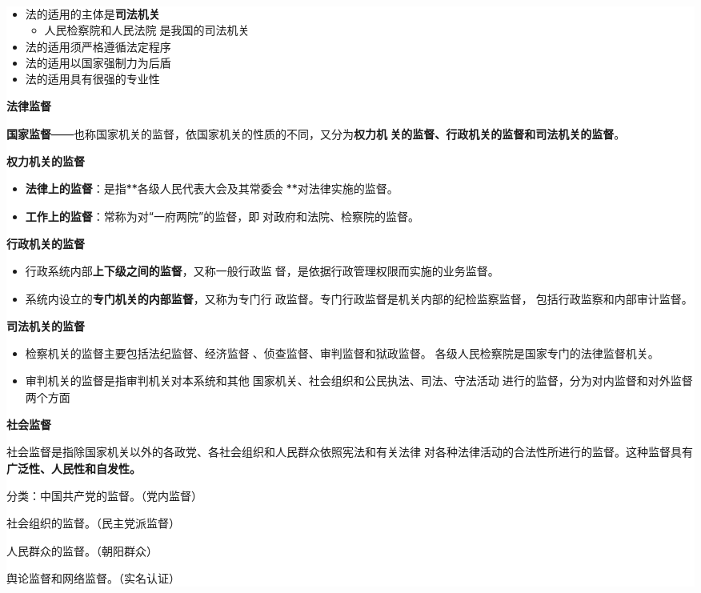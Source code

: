 * 法的适用的主体是**司法机关** 
  * 人民检察院和人民法院 是我国的司法机关
* 法的适用须严格遵循法定程序 
* 法的适用以国家强制力为后盾 
* 法的适用具有很强的专业性

**法律监督**

**国家监督**——也称国家机关的监督，依国家机关的性质的不同，又分为**权力机 关的监督、行政机关的监督和司法机关的监督**。

**权力机关的监督**

* **法律上的监督**：是指**各级人民代表大会及其常委会 **对法律实施的监督。

* **工作上的监督**：常称为对“一府两院”的监督，即 对政府和法院、检察院的监督。

**行政机关的监督**

* 行政系统内部**上下级之间的监督**，又称一般行政监 督，是依据行政管理权限而实施的业务监督。

* 系统内设立的**专门机关的内部监督**，又称为专门行 政监督。专门行政监督是机关内部的纪检监察监督， 包括行政监察和内部审计监督。

**司法机关的监督**

* 检察机关的监督主要包括法纪监督、经济监督 、侦查监督、审判监督和狱政监督。 各级人民检察院是国家专门的法律监督机关。

* 审判机关的监督是指审判机关对本系统和其他 国家机关、社会组织和公民执法、司法、守法活动 进行的监督，分为对内监督和对外监督两个方面

**社会监督**

社会监督是指除国家机关以外的各政党、各社会组织和人民群众依照宪法和有关法律 对各种法律活动的合法性所进行的监督。这种监督具有**广泛性、人民性和自发性。**

分类：中国共产党的监督。（党内监督）

社会组织的监督。（民主党派监督）

人民群众的监督。（朝阳群众）

舆论监督和网络监督。（实名认证）

